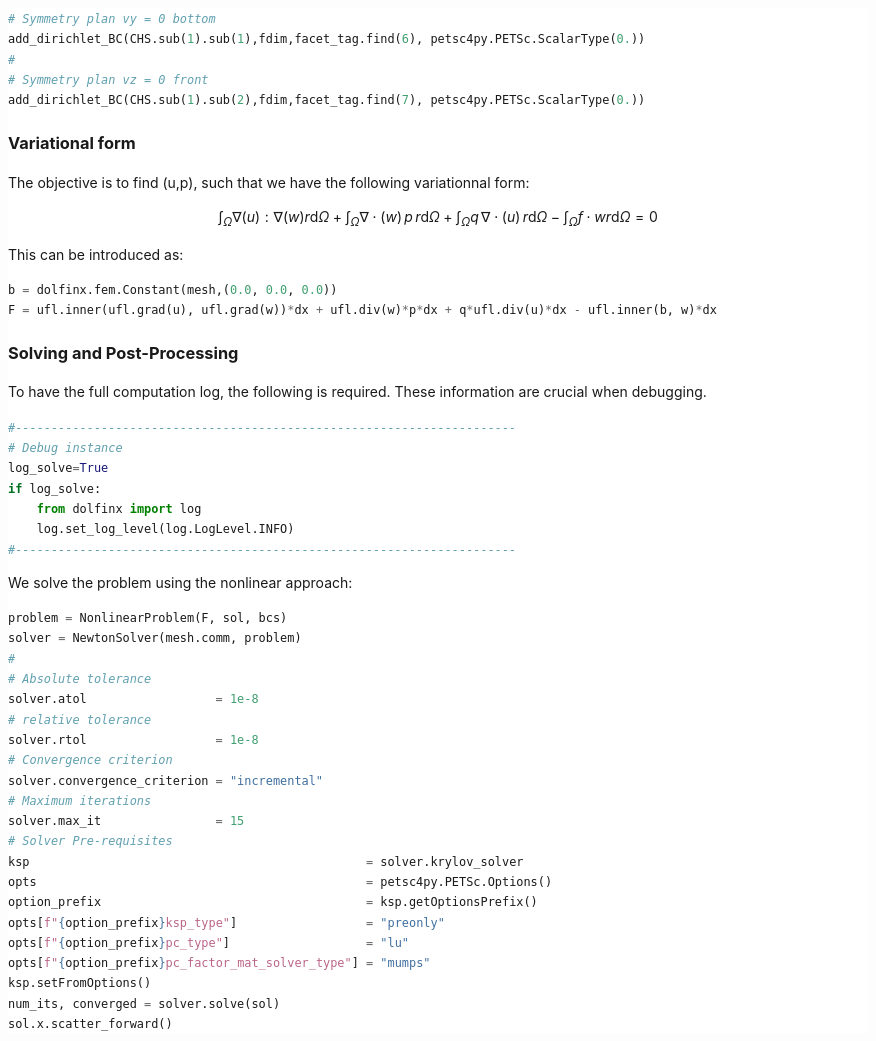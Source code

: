 ```python
# Symmetry plan vy = 0 bottom
add_dirichlet_BC(CHS.sub(1).sub(1),fdim,facet_tag.find(6), petsc4py.PETSc.ScalarType(0.))
# 
# Symmetry plan vz = 0 front
add_dirichlet_BC(CHS.sub(1).sub(2),fdim,facet_tag.find(7), petsc4py.PETSc.ScalarType(0.))
```

### Variational form

The objective is to find (u,p), such that we have the following variationnal form:
```math
\int_\Omega \nabla(u):\nabla(w) r\mathrm{d}\Omega + \int_\Omega \nabla\cdot(w)\,p\,r\mathrm{d}\Omega + \int_\Omega q\,\nabla\cdot(u)\,r\mathrm{d}\Omega-\int_\Omega f\cdot w r \mathrm{d}\Omega = 0
```
This can be introduced as:

```python
b = dolfinx.fem.Constant(mesh,(0.0, 0.0, 0.0))
F = ufl.inner(ufl.grad(u), ufl.grad(w))*dx + ufl.div(w)*p*dx + q*ufl.div(u)*dx - ufl.inner(b, w)*dx
```

### Solving and Post-Processing
To have the full computation log, the following is required. These information are crucial when debugging.

```python
#----------------------------------------------------------------------
# Debug instance
log_solve=True
if log_solve:
    from dolfinx import log
    log.set_log_level(log.LogLevel.INFO)
#----------------------------------------------------------------------
```

We solve the problem using the nonlinear approach:
```python
problem = NonlinearProblem(F, sol, bcs)
solver = NewtonSolver(mesh.comm, problem)
#  
# Absolute tolerance
solver.atol                  = 1e-8
# relative tolerance
solver.rtol                  = 1e-8
# Convergence criterion
solver.convergence_criterion = "incremental"
# Maximum iterations
solver.max_it                = 15
# Solver Pre-requisites
ksp                                               = solver.krylov_solver
opts                                              = petsc4py.PETSc.Options()
option_prefix                                     = ksp.getOptionsPrefix()
opts[f"{option_prefix}ksp_type"]                  = "preonly"
opts[f"{option_prefix}pc_type"]                   = "lu"
opts[f"{option_prefix}pc_factor_mat_solver_type"] = "mumps"
ksp.setFromOptions()
num_its, converged = solver.solve(sol)
sol.x.scatter_forward()
```
